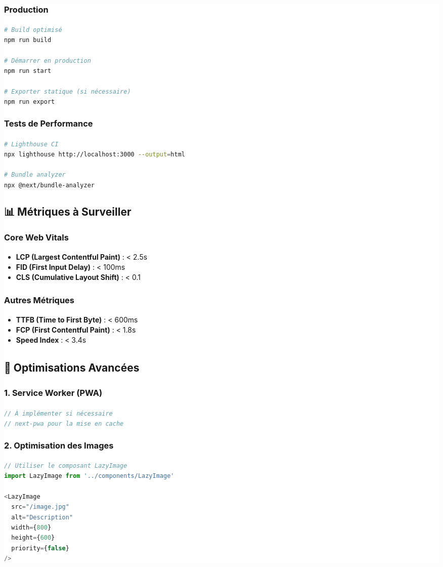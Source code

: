 ### Production
```bash
# Build optimisé
npm run build

# Démarrer en production
npm run start

# Exporter statique (si nécessaire)
npm run export
```

### Tests de Performance
```bash
# Lighthouse CI
npx lighthouse http://localhost:3000 --output=html

# Bundle analyzer
npx @next/bundle-analyzer
```

## 📊 Métriques à Surveiller

### Core Web Vitals
- **LCP (Largest Contentful Paint)** : < 2.5s
- **FID (First Input Delay)** : < 100ms
- **CLS (Cumulative Layout Shift)** : < 0.1

### Autres Métriques
- **TTFB (Time to First Byte)** : < 600ms
- **FCP (First Contentful Paint)** : < 1.8s
- **Speed Index** : < 3.4s

## 🔧 Optimisations Avancées

### 1. Service Worker (PWA)
```javascript
// À implémenter si nécessaire
// next-pwa pour la mise en cache
```

### 2. Optimisation des Images
```javascript
// Utiliser le composant LazyImage
import LazyImage from '../components/LazyImage'

<LazyImage
  src="/image.jpg"
  alt="Description"
  width={800}
  height={600}
  priority={false}
/>
```
